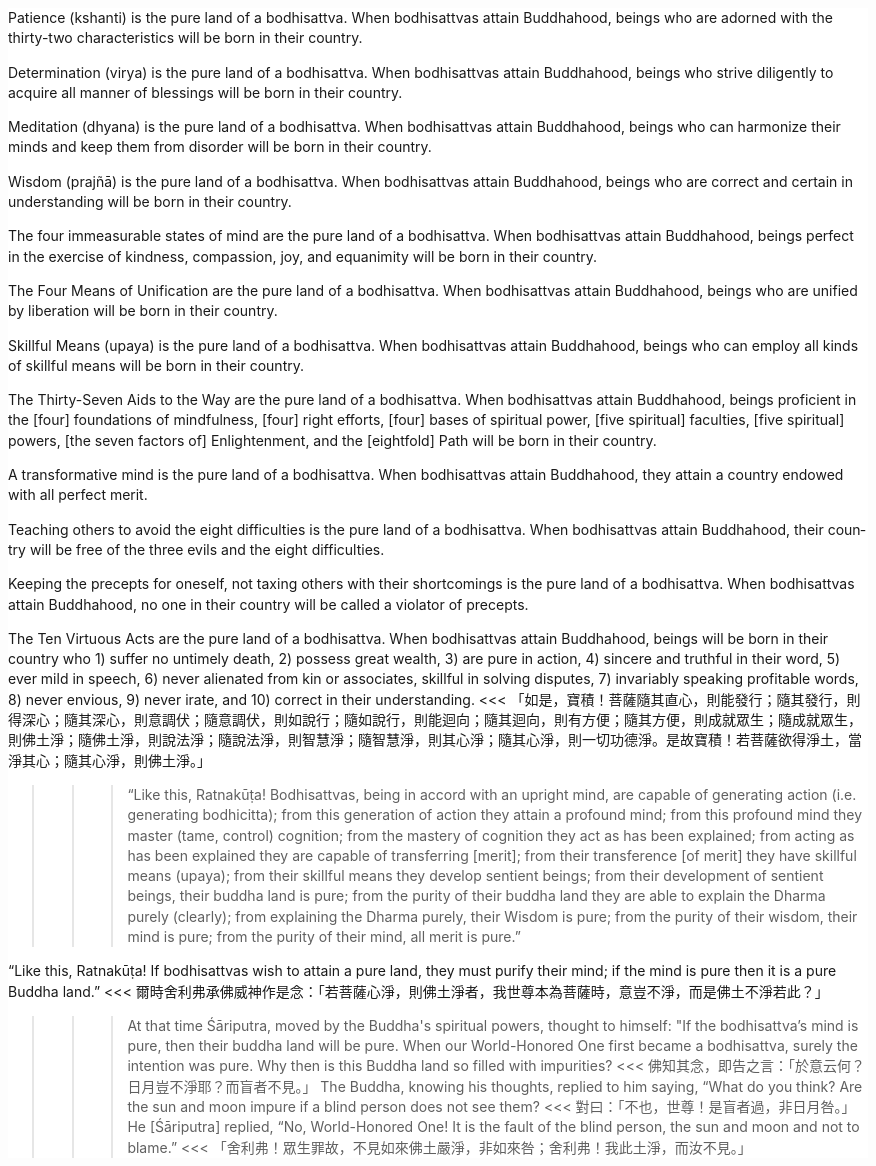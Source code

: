 Patience (kshanti) is the pure land of a bodhisattva. When bodhisattvas attain Buddhahood, beings who are adorned with the thirty-two characteristics will be born in their country.

Determination (virya) is the pure land of a bodhisattva. When bodhisattvas attain Buddhahood, beings who strive diligently to acquire all manner of blessings will be born in their country.

Meditation (dhyana) is the pure land of a bodhisattva. When bodhisattvas attain Buddhahood, beings who can harmonize their minds and keep them from disorder will be born in their country.

Wisdom (prajñā) is the pure land of a bodhisattva. When bodhisattvas attain Buddhahood, beings who are correct and certain in understanding will be born in their country.

The four immeasurable states of mind are the pure land of a bodhisattva. When bodhisattvas attain Buddhahood, beings perfect in the exercise of kindness, compassion, joy, and equanimity will be born in their country.

The Four Means of Unification are the pure land of a bodhisattva. When bodhisattvas attain Buddhahood, beings who are unified by liberation will be born in their country.

Skillful Means (upaya) is the pure land of a bodhisattva. When bodhisattvas attain Buddhahood,  beings who can employ all kinds of skillful means will be born in their country.

The Thirty-Seven Aids to the Way are the pure land of a bodhisattva. When bodhisattvas attain Buddhahood, beings proficient in the [four] foundations of mindfulness, [four] right efforts, [four] bases of spiritual power, [five spiritual] faculties, [five spiritual] powers, [the seven factors of] Enlightenment, and the [eightfold] Path will be born in their country.

A transformative mind is the pure land of a bodhisattva. When bodhisattvas attain Buddhahood, they attain a country endowed with all perfect merit.

Teaching others to avoid the eight difficulties is the pure land of a bodhisattva. When bodhisattvas attain Buddhahood, their coun­try will be free of the three evils and the eight difficulties.

Keeping the precepts for oneself, not taxing others with their shortcomings is the pure land of a bodhisattva. When bodhisattvas attain Buddhahood, no one in their country will be called a violator of precepts.

The Ten Virtuous Acts are the pure land of a bodhisattva. When bodhisattvas attain Buddhahood, beings will be born in their coun­try who 1) suffer no untimely death, 2) possess great wealth, 3) are  pure in action, 4) sincere and truthful in their word, 5) ever mild in speech, 6) never alienated from kin or associates, skillful in solving disputes, 7) invariably speaking profitable words, 8) never envious, 9) never irate, and 10) correct in their understanding.
<<< 「如是，寶積！菩薩隨其直心，則能發行；隨其發行，則得深心；隨其深心，則意調伏；隨意調伏，則如說行；隨如說行，則能迴向；隨其迴向，則有方便；隨其方便，則成就眾生；隨成就眾生，則佛土淨；隨佛土淨，則說法淨；隨說法淨，則智慧淨；隨智慧淨，則其心淨；隨其心淨，則一切功德淨。是故寶積！若菩薩欲得淨土，當淨其心；隨其心淨，則佛土淨。」
>>> “Like this, Ratnakūṭa! Bodhisattvas, being in accord with an upright mind, are capable of generating action (i.e. generating bodhicitta); from this generation of action they attain a profound mind; from this profound mind they master (tame, control) cognition; from the mastery of cognition they act as has been explained; from acting as has been explained they are capable of transferring [merit]; from their transference [of merit] they have skillful means (upaya); from their skillful means they develop sentient beings; from their development of sentient beings, their buddha land is pure; from the purity of their buddha land they are able to explain the Dharma purely (clearly); from explaining the Dharma purely, their Wisdom is pure; from the purity of their wisdom, their mind is pure; from the purity of their mind, all merit is pure.”

“Like this, Ratnakūṭa! If bodhisattvas wish to attain a pure land, they must purify their mind; if the mind is pure then it is a pure Buddha land.”
<<< 爾時舍利弗承佛威神作是念：「若菩薩心淨，則佛土淨者，我世尊本為菩薩時，意豈不淨，而是佛土不淨若此？」
>>> At that time Śāriputra, moved by the Buddha's spiritual powers, thought to himself: "If the bodhisattva’s mind is pure, then their buddha land will be pure. When our World-Honored One first became a bodhisattva, surely the intention was pure. Why then is this Buddha land so filled with impurities?
<<< 佛知其念，即告之言：「於意云何？日月豈不淨耶？而盲者不見。」
>>> The Buddha, knowing his thoughts, replied to him saying, “What do you think? Are the sun and moon impure if a blind person does not see them?
<<< 對曰：「不也，世尊！是盲者過，非日月咎。」
>>> He [Śāriputra] replied, “No, World-Honored One! It is the fault of the blind person, the sun and moon and not to blame.”
<<< 「舍利弗！眾生罪故，不見如來佛土嚴淨，非如來咎；舍利弗！我此土淨，而汝不見。」